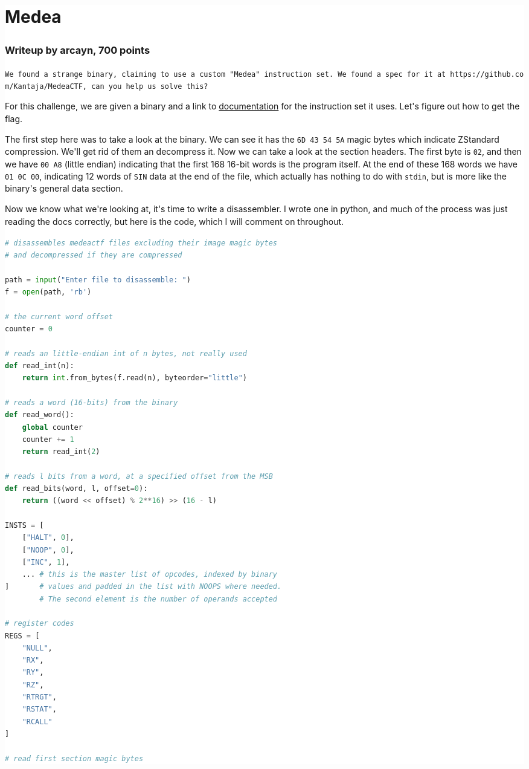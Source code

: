 # Medea
### Writeup by arcayn, 700 points
`We found a strange binary, claiming to use a custom "Medea" instruction set. We found a spec for it at https://github.com/Kantaja/MedeaCTF, can you help us solve this?`

For this challenge, we are given a binary and a link to [documentation](https://github.com/Kantaja/MedeaCTF) for the instruction set it uses. Let's figure out how to get the flag.

The first step here was to take a look at the binary. We can see it has the `6D 43 54 5A` magic bytes which indicate ZStandard compression. We'll get rid of them an decompress it. Now we can take a look at the section headers. The first byte is `02`, and then we have `00 A8` (little endian) indicating that the first 168 16-bit words is the program itself. At the end of these 168 words we have `01 0C 00`, indicating 12 words of `SIN` data at the end of the file, which actually has nothing to do with `stdin`, but is more like the binary's general data section.

Now we know what we're looking at, it's time to write a disassembler. I wrote one in python, and much of the process was just reading the docs correctly, but here is the code, which I will comment on throughout.

```python
# disassembles medeactf files excluding their image magic bytes
# and decompressed if they are compressed

path = input("Enter file to disassemble: ")
f = open(path, 'rb')

# the current word offset
counter = 0

# reads an little-endian int of n bytes, not really used
def read_int(n):
    return int.from_bytes(f.read(n), byteorder="little")

# reads a word (16-bits) from the binary
def read_word():
    global counter
    counter += 1
    return read_int(2)

# reads l bits from a word, at a specified offset from the MSB
def read_bits(word, l, offset=0):
    return ((word << offset) % 2**16) >> (16 - l)

INSTS = [
    ["HALT", 0],
    ["NOOP", 0],
    ["INC", 1],
    ... # this is the master list of opcodes, indexed by binary
]       # values and padded in the list with NOOPS where needed.
        # The second element is the number of operands accepted

# register codes
REGS = [
    "NULL",
    "RX",
    "RY",
    "RZ",
    "RTRGT",
    "RSTAT",
    "RCALL"
]

# read first section magic bytes
```